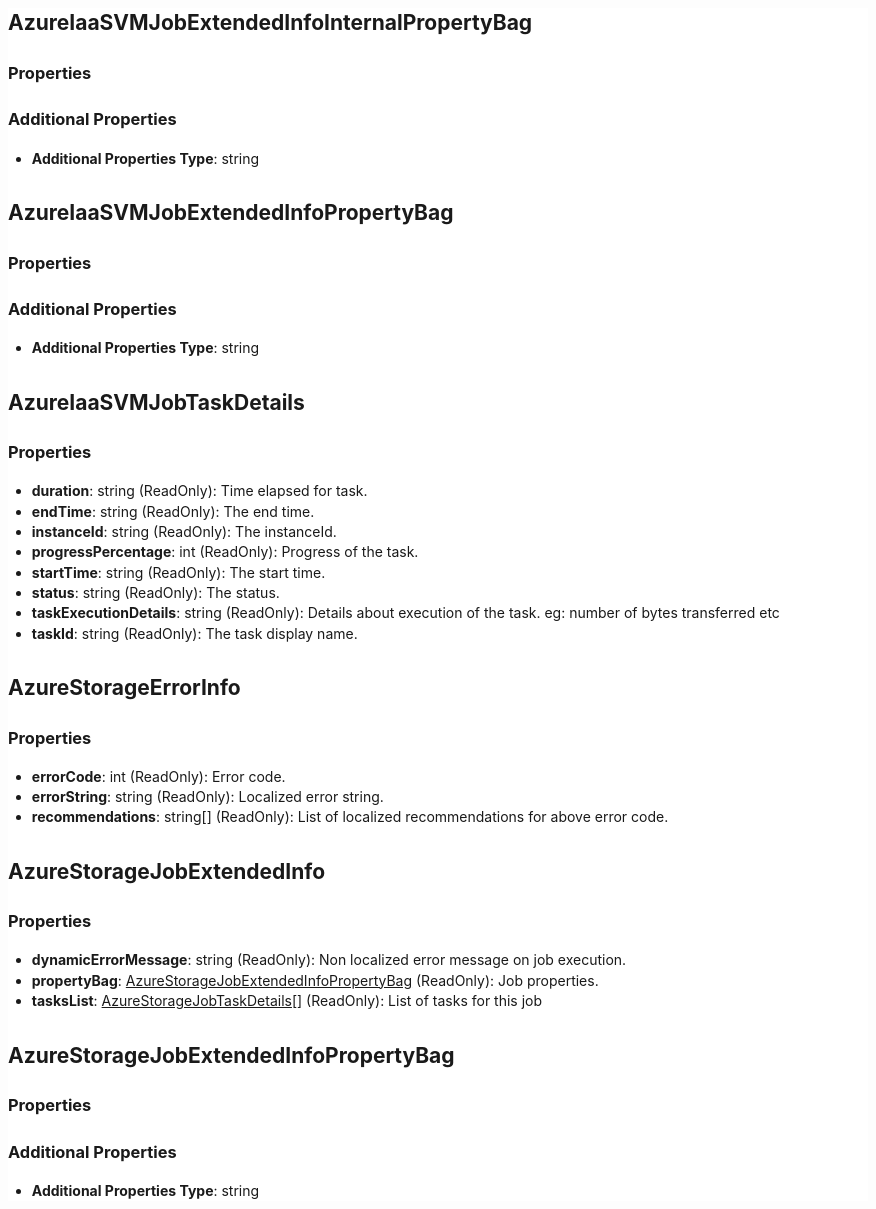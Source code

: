 ## AzureIaaSVMJobExtendedInfoInternalPropertyBag
### Properties
### Additional Properties
* **Additional Properties Type**: string

## AzureIaaSVMJobExtendedInfoPropertyBag
### Properties
### Additional Properties
* **Additional Properties Type**: string

## AzureIaaSVMJobTaskDetails
### Properties
* **duration**: string (ReadOnly): Time elapsed for task.
* **endTime**: string (ReadOnly): The end time.
* **instanceId**: string (ReadOnly): The instanceId.
* **progressPercentage**: int (ReadOnly): Progress of the task.
* **startTime**: string (ReadOnly): The start time.
* **status**: string (ReadOnly): The status.
* **taskExecutionDetails**: string (ReadOnly): Details about execution of the task.
eg: number of bytes transferred etc
* **taskId**: string (ReadOnly): The task display name.

## AzureStorageErrorInfo
### Properties
* **errorCode**: int (ReadOnly): Error code.
* **errorString**: string (ReadOnly): Localized error string.
* **recommendations**: string[] (ReadOnly): List of localized recommendations for above error code.

## AzureStorageJobExtendedInfo
### Properties
* **dynamicErrorMessage**: string (ReadOnly): Non localized error message on job execution.
* **propertyBag**: [AzureStorageJobExtendedInfoPropertyBag](#azurestoragejobextendedinfopropertybag) (ReadOnly): Job properties.
* **tasksList**: [AzureStorageJobTaskDetails](#azurestoragejobtaskdetails)[] (ReadOnly): List of tasks for this job

## AzureStorageJobExtendedInfoPropertyBag
### Properties
### Additional Properties
* **Additional Properties Type**: string
